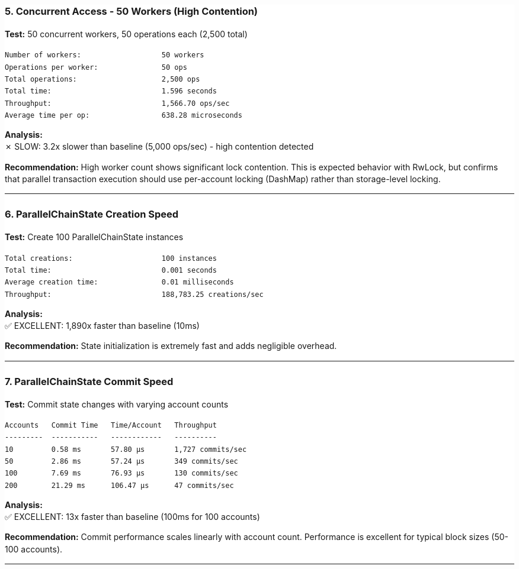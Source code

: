 ### 5. Concurrent Access - 50 Workers (High Contention)

**Test:** 50 concurrent workers, 50 operations each (2,500 total)

```
Number of workers:                   50 workers
Operations per worker:               50 ops
Total operations:                    2,500 ops
Total time:                          1.596 seconds
Throughput:                          1,566.70 ops/sec
Average time per op:                 638.28 microseconds
```

**Analysis:**  
✗ SLOW: 3.2x slower than baseline (5,000 ops/sec) - high contention detected

**Recommendation:** High worker count shows significant lock contention. This is expected behavior with RwLock, but confirms that parallel transaction execution should use per-account locking (DashMap) rather than storage-level locking.

---

### 6. ParallelChainState Creation Speed

**Test:** Create 100 ParallelChainState instances

```
Total creations:                     100 instances
Total time:                          0.001 seconds
Average creation time:               0.01 milliseconds
Throughput:                          188,783.25 creations/sec
```

**Analysis:**  
✅ EXCELLENT: 1,890x faster than baseline (10ms)

**Recommendation:** State initialization is extremely fast and adds negligible overhead.

---

### 7. ParallelChainState Commit Speed

**Test:** Commit state changes with varying account counts

```
Accounts   Commit Time   Time/Account   Throughput
---------  -----------   ------------   ----------
10         0.58 ms       57.80 μs       1,727 commits/sec
50         2.86 ms       57.24 μs       349 commits/sec
100        7.69 ms       76.93 μs       130 commits/sec
200        21.29 ms      106.47 μs      47 commits/sec
```

**Analysis:**  
✅ EXCELLENT: 13x faster than baseline (100ms for 100 accounts)

**Recommendation:** Commit performance scales linearly with account count. Performance is excellent for typical block sizes (50-100 accounts).

---